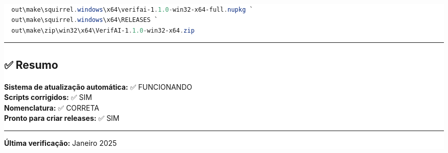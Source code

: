 ```powershell
  out\make\squirrel.windows\x64\verifai-1.1.0-win32-x64-full.nupkg `
  out\make\squirrel.windows\x64\RELEASES `
  out\make\zip\win32\x64\VerifAI-1.1.0-win32-x64.zip
```

---

## ✅ Resumo

**Sistema de atualização automática:** ✅ FUNCIONANDO  
**Scripts corrigidos:** ✅ SIM  
**Nomenclatura:** ✅ CORRETA  
**Pronto para criar releases:** ✅ SIM

---

**Última verificação:** Janeiro 2025

